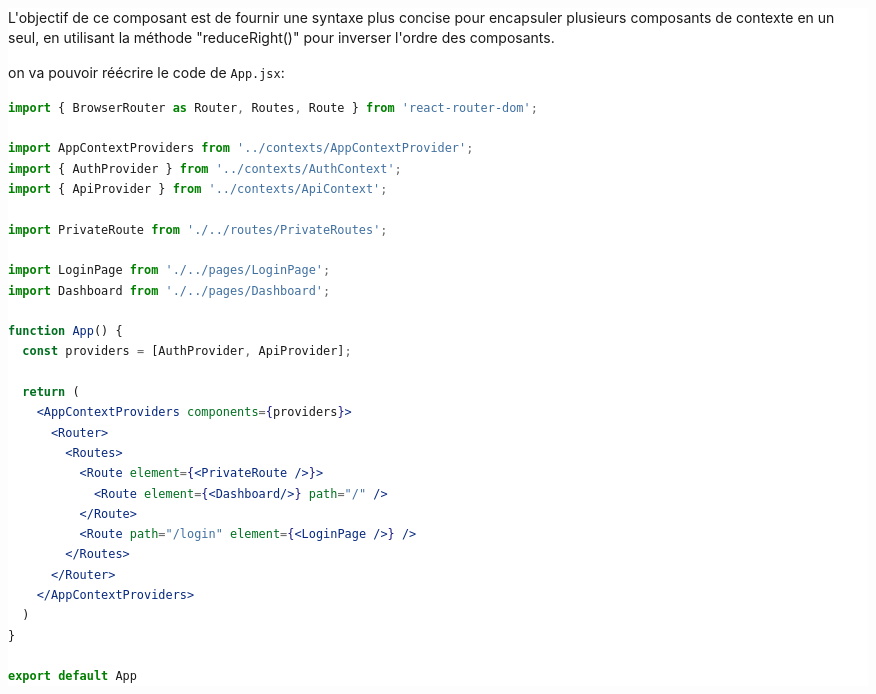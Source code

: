 L'objectif de ce composant est de fournir une syntaxe plus concise pour encapsuler plusieurs composants de contexte en un seul, en utilisant la méthode "reduceRight()" pour inverser l'ordre des composants.

on va pouvoir réécrire le code de `App.jsx`:
```jsx
import { BrowserRouter as Router, Routes, Route } from 'react-router-dom';

import AppContextProviders from '../contexts/AppContextProvider';
import { AuthProvider } from '../contexts/AuthContext';
import { ApiProvider } from '../contexts/ApiContext';

import PrivateRoute from './../routes/PrivateRoutes';

import LoginPage from './../pages/LoginPage';
import Dashboard from './../pages/Dashboard';

function App() {
  const providers = [AuthProvider, ApiProvider];

  return (
    <AppContextProviders components={providers}>
      <Router>
        <Routes>
          <Route element={<PrivateRoute />}>
            <Route element={<Dashboard/>} path="/" />
          </Route>
          <Route path="/login" element={<LoginPage />} />
        </Routes>
      </Router>
    </AppContextProviders>
  )
}

export default App
```